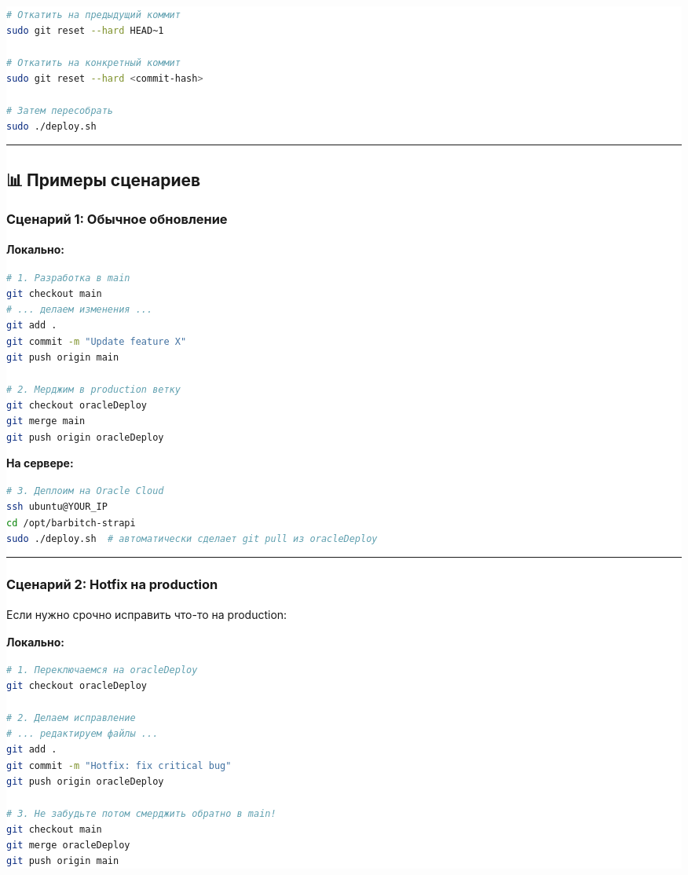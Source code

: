 ```bash
# Откатить на предыдущий коммит
sudo git reset --hard HEAD~1

# Откатить на конкретный коммит
sudo git reset --hard <commit-hash>

# Затем пересобрать
sudo ./deploy.sh
```

---

## 📊 Примеры сценариев

### Сценарий 1: Обычное обновление

**Локально:**
```bash
# 1. Разработка в main
git checkout main
# ... делаем изменения ...
git add .
git commit -m "Update feature X"
git push origin main

# 2. Мерджим в production ветку
git checkout oracleDeploy
git merge main
git push origin oracleDeploy
```

**На сервере:**
```bash
# 3. Деплоим на Oracle Cloud
ssh ubuntu@YOUR_IP
cd /opt/barbitch-strapi
sudo ./deploy.sh  # автоматически сделает git pull из oracleDeploy
```

---

### Сценарий 2: Hotfix на production

Если нужно срочно исправить что-то на production:

**Локально:**
```bash
# 1. Переключаемся на oracleDeploy
git checkout oracleDeploy

# 2. Делаем исправление
# ... редактируем файлы ...
git add .
git commit -m "Hotfix: fix critical bug"
git push origin oracleDeploy

# 3. Не забудьте потом смерджить обратно в main!
git checkout main
git merge oracleDeploy
git push origin main
```
